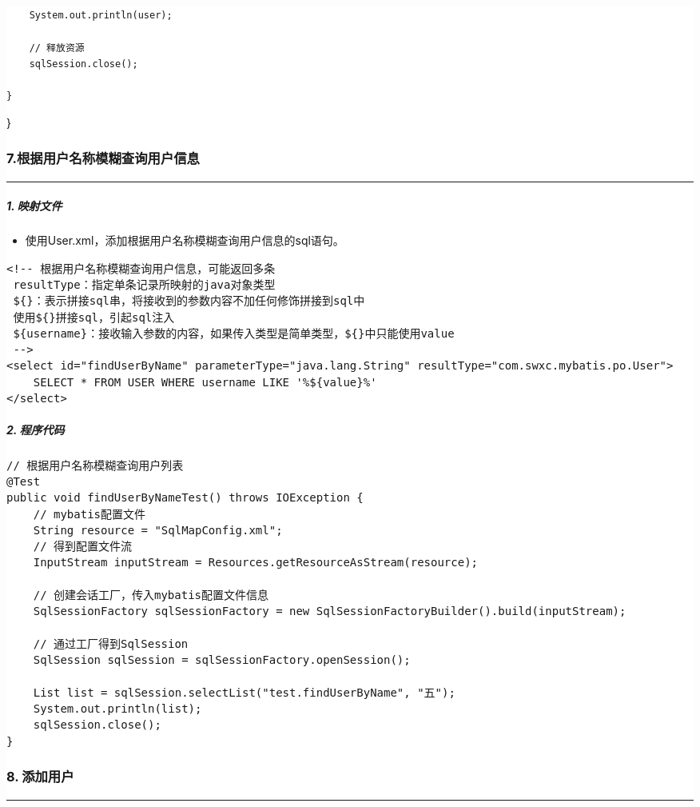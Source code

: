         System.out.println(user);

        // 释放资源
        sqlSession.close();

    }

}

</pre>


### 7.根据用户名称模糊查询用户信息
---

##### 1. 映射文件

* 使用User.xml，添加根据用户名称模糊查询用户信息的sql语句。

<pre>
&lt;!-- 根据用户名称模糊查询用户信息，可能返回多条
 resultType：指定单条记录所映射的java对象类型
 ${}：表示拼接sql串，将接收到的参数内容不加任何修饰拼接到sql中
 使用${}拼接sql，引起sql注入
 ${username}：接收输入参数的内容，如果传入类型是简单类型，${}中只能使用value
 --&gt;
&lt;select id="findUserByName" parameterType="java.lang.String" resultType="com.swxc.mybatis.po.User"&gt;
    SELECT * FROM USER WHERE username LIKE '%${value}%'
&lt;/select&gt;
</pre>

##### 2. 程序代码

<pre>
// 根据用户名称模糊查询用户列表
@Test
public void findUserByNameTest() throws IOException {
    // mybatis配置文件
    String resource = "SqlMapConfig.xml";
    // 得到配置文件流
    InputStream inputStream = Resources.getResourceAsStream(resource);

    // 创建会话工厂，传入mybatis配置文件信息
    SqlSessionFactory sqlSessionFactory = new SqlSessionFactoryBuilder().build(inputStream);

    // 通过工厂得到SqlSession
    SqlSession sqlSession = sqlSessionFactory.openSession();

    List<User> list = sqlSession.selectList("test.findUserByName", "五");
    System.out.println(list);
    sqlSession.close();
}
</pre>


### 8. 添加用户
---
